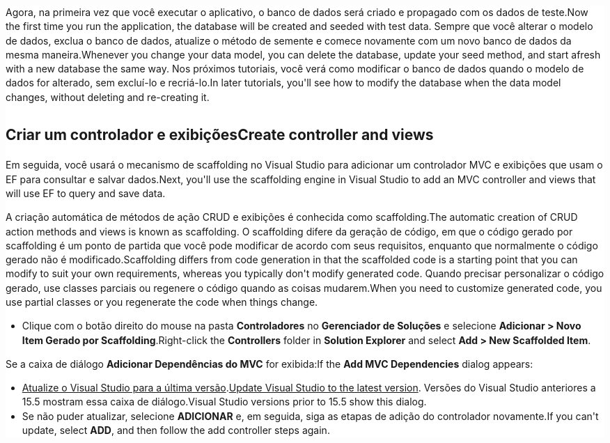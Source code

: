 <span data-ttu-id="18f50-257">Agora, na primeira vez que você executar o aplicativo, o banco de dados será criado e propagado com os dados de teste.</span><span class="sxs-lookup"><span data-stu-id="18f50-257">Now the first time you run the application, the database will be created and seeded with test data.</span></span> <span data-ttu-id="18f50-258">Sempre que você alterar o modelo de dados, exclua o banco de dados, atualize o método de semente e comece novamente com um novo banco de dados da mesma maneira.</span><span class="sxs-lookup"><span data-stu-id="18f50-258">Whenever you change your data model, you can delete the database, update your seed method, and start afresh with a new database the same way.</span></span> <span data-ttu-id="18f50-259">Nos próximos tutoriais, você verá como modificar o banco de dados quando o modelo de dados for alterado, sem excluí-lo e recriá-lo.</span><span class="sxs-lookup"><span data-stu-id="18f50-259">In later tutorials, you'll see how to modify the database when the data model changes, without deleting and re-creating it.</span></span>

## <a name="create-controller-and-views"></a><span data-ttu-id="18f50-260">Criar um controlador e exibições</span><span class="sxs-lookup"><span data-stu-id="18f50-260">Create controller and views</span></span>

<span data-ttu-id="18f50-261">Em seguida, você usará o mecanismo de scaffolding no Visual Studio para adicionar um controlador MVC e exibições que usam o EF para consultar e salvar dados.</span><span class="sxs-lookup"><span data-stu-id="18f50-261">Next, you'll use the scaffolding engine in Visual Studio to add an MVC controller and views that will use EF to query and save data.</span></span>

<span data-ttu-id="18f50-262">A criação automática de métodos de ação CRUD e exibições é conhecida como scaffolding.</span><span class="sxs-lookup"><span data-stu-id="18f50-262">The automatic creation of CRUD action methods and views is known as scaffolding.</span></span> <span data-ttu-id="18f50-263">O scaffolding difere da geração de código, em que o código gerado por scaffolding é um ponto de partida que você pode modificar de acordo com seus requisitos, enquanto que normalmente o código gerado não é modificado.</span><span class="sxs-lookup"><span data-stu-id="18f50-263">Scaffolding differs from code generation in that the scaffolded code is a starting point that you can modify to suit your own requirements, whereas you typically don't modify generated code.</span></span> <span data-ttu-id="18f50-264">Quando precisar personalizar o código gerado, use classes parciais ou regenere o código quando as coisas mudarem.</span><span class="sxs-lookup"><span data-stu-id="18f50-264">When you need to customize generated code, you use partial classes or you regenerate the code when things change.</span></span>

* <span data-ttu-id="18f50-265">Clique com o botão direito do mouse na pasta **Controladores** no **Gerenciador de Soluções** e selecione **Adicionar > Novo Item Gerado por Scaffolding**.</span><span class="sxs-lookup"><span data-stu-id="18f50-265">Right-click the **Controllers** folder in **Solution Explorer** and select **Add > New Scaffolded Item**.</span></span>

<span data-ttu-id="18f50-266">Se a caixa de diálogo **Adicionar Dependências do MVC** for exibida:</span><span class="sxs-lookup"><span data-stu-id="18f50-266">If the **Add MVC Dependencies** dialog appears:</span></span>

* <span data-ttu-id="18f50-267">[Atualize o Visual Studio para a última versão](https://www.visualstudio.com/downloads/?utm_medium=microsoft&utm_source=docs.microsoft.com&utm_campaign=button+cta&utm_content=download+vs2017).</span><span class="sxs-lookup"><span data-stu-id="18f50-267">[Update Visual Studio to the latest version](https://www.visualstudio.com/downloads/?utm_medium=microsoft&utm_source=docs.microsoft.com&utm_campaign=button+cta&utm_content=download+vs2017).</span></span> <span data-ttu-id="18f50-268">Versões do Visual Studio anteriores a 15.5 mostram essa caixa de diálogo.</span><span class="sxs-lookup"><span data-stu-id="18f50-268">Visual Studio versions prior to 15.5 show this dialog.</span></span>
* <span data-ttu-id="18f50-269">Se não puder atualizar, selecione **ADICIONAR** e, em seguida, siga as etapas de adição do controlador novamente.</span><span class="sxs-lookup"><span data-stu-id="18f50-269">If you can't update, select **ADD**, and then follow the add controller steps again.</span></span>
